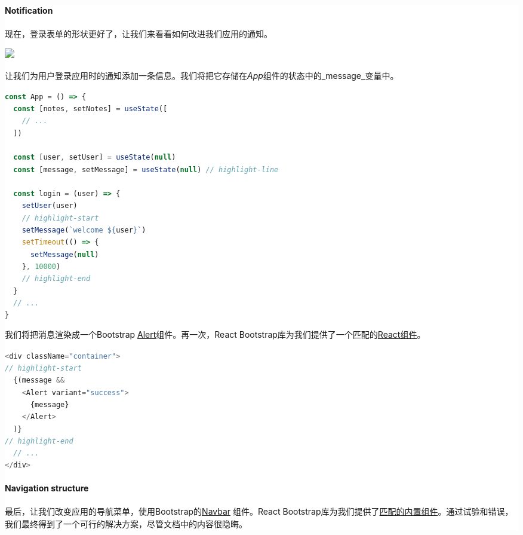 #### Notification


 现在，登录表单的形状更好了，让我们来看看如何改进我们应用的通知。

![](../../images/7/9ea.png)


 让我们为用户登录应用时的通知添加一条信息。我们将把它存储在<i>App</i>组件的状态中的_message_变量中。

```js
const App = () => {
  const [notes, setNotes] = useState([
    // ...
  ])

  const [user, setUser] = useState(null)
  const [message, setMessage] = useState(null) // highlight-line

  const login = (user) => {
    setUser(user)
    // highlight-start
    setMessage(`welcome ${user}`)
    setTimeout(() => {
      setMessage(null)
    }, 10000)
    // highlight-end
  }
  // ...
}
```



 我们将把消息渲染成一个Bootstrap [Alert](https://getbootstrap.com/docs/4.1/components/alerts/)组件。再一次，React Bootstrap库为我们提供了一个匹配的[React组件](https://react-bootstrap.github.io/docs/components/alerts/)。

```js
<div className="container">
// highlight-start
  {(message &&
    <Alert variant="success">
      {message}
    </Alert>
  )}
// highlight-end
  // ...
</div>
```

#### Navigation structure


 最后，让我们改变应用的导航菜单，使用Bootstrap的[Navbar](https://getbootstrap.com/docs/4.1/components/navbar/) 组件。React Bootstrap库为我们提供了[匹配的内置组件](https://react-bootstrap.github.io/docs/components/navbar/#responsive-behaviors)。通过试验和错误，我们最终得到了一个可行的解决方案，尽管文档中的内容很隐晦。

